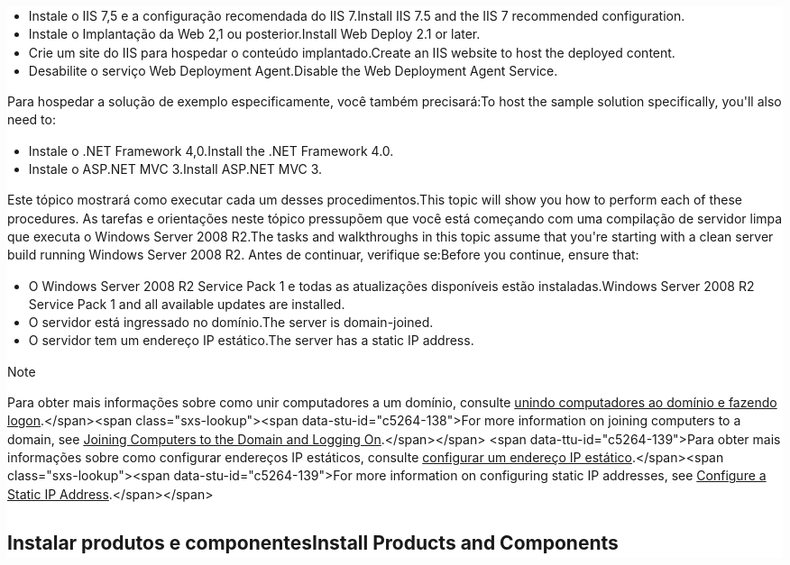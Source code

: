 - <span data-ttu-id="c5264-125">Instale o IIS 7,5 e a configuração recomendada do IIS 7.</span><span class="sxs-lookup"><span data-stu-id="c5264-125">Install IIS 7.5 and the IIS 7 recommended configuration.</span></span>
- <span data-ttu-id="c5264-126">Instale o Implantação da Web 2,1 ou posterior.</span><span class="sxs-lookup"><span data-stu-id="c5264-126">Install Web Deploy 2.1 or later.</span></span>
- <span data-ttu-id="c5264-127">Crie um site do IIS para hospedar o conteúdo implantado.</span><span class="sxs-lookup"><span data-stu-id="c5264-127">Create an IIS website to host the deployed content.</span></span>
- <span data-ttu-id="c5264-128">Desabilite o serviço Web Deployment Agent.</span><span class="sxs-lookup"><span data-stu-id="c5264-128">Disable the Web Deployment Agent Service.</span></span>

<span data-ttu-id="c5264-129">Para hospedar a solução de exemplo especificamente, você também precisará:</span><span class="sxs-lookup"><span data-stu-id="c5264-129">To host the sample solution specifically, you'll also need to:</span></span>

- <span data-ttu-id="c5264-130">Instale o .NET Framework 4,0.</span><span class="sxs-lookup"><span data-stu-id="c5264-130">Install the .NET Framework 4.0.</span></span>
- <span data-ttu-id="c5264-131">Instale o ASP.NET MVC 3.</span><span class="sxs-lookup"><span data-stu-id="c5264-131">Install ASP.NET MVC 3.</span></span>

<span data-ttu-id="c5264-132">Este tópico mostrará como executar cada um desses procedimentos.</span><span class="sxs-lookup"><span data-stu-id="c5264-132">This topic will show you how to perform each of these procedures.</span></span> <span data-ttu-id="c5264-133">As tarefas e orientações neste tópico pressupõem que você está começando com uma compilação de servidor limpa que executa o Windows Server 2008 R2.</span><span class="sxs-lookup"><span data-stu-id="c5264-133">The tasks and walkthroughs in this topic assume that you're starting with a clean server build running Windows Server 2008 R2.</span></span> <span data-ttu-id="c5264-134">Antes de continuar, verifique se:</span><span class="sxs-lookup"><span data-stu-id="c5264-134">Before you continue, ensure that:</span></span>

- <span data-ttu-id="c5264-135">O Windows Server 2008 R2 Service Pack 1 e todas as atualizações disponíveis estão instaladas.</span><span class="sxs-lookup"><span data-stu-id="c5264-135">Windows Server 2008 R2 Service Pack 1 and all available updates are installed.</span></span>
- <span data-ttu-id="c5264-136">O servidor está ingressado no domínio.</span><span class="sxs-lookup"><span data-stu-id="c5264-136">The server is domain-joined.</span></span>
- <span data-ttu-id="c5264-137">O servidor tem um endereço IP estático.</span><span class="sxs-lookup"><span data-stu-id="c5264-137">The server has a static IP address.</span></span>

> [!NOTE]
> <span data-ttu-id="c5264-138">Para obter mais informações sobre como unir computadores a um domínio, consulte [unindo computadores ao domínio e fazendo logon](https://technet.microsoft.com/library/cc725618(v=WS.10).aspx).</span><span class="sxs-lookup"><span data-stu-id="c5264-138">For more information on joining computers to a domain, see [Joining Computers to the Domain and Logging On](https://technet.microsoft.com/library/cc725618(v=WS.10).aspx).</span></span> <span data-ttu-id="c5264-139">Para obter mais informações sobre como configurar endereços IP estáticos, consulte [configurar um endereço IP estático](https://technet.microsoft.com/library/cc754203(v=ws.10).aspx).</span><span class="sxs-lookup"><span data-stu-id="c5264-139">For more information on configuring static IP addresses, see [Configure a Static IP Address](https://technet.microsoft.com/library/cc754203(v=ws.10).aspx).</span></span>

## <a name="install-products-and-components"></a><span data-ttu-id="c5264-140">Instalar produtos e componentes</span><span class="sxs-lookup"><span data-stu-id="c5264-140">Install Products and Components</span></span>
